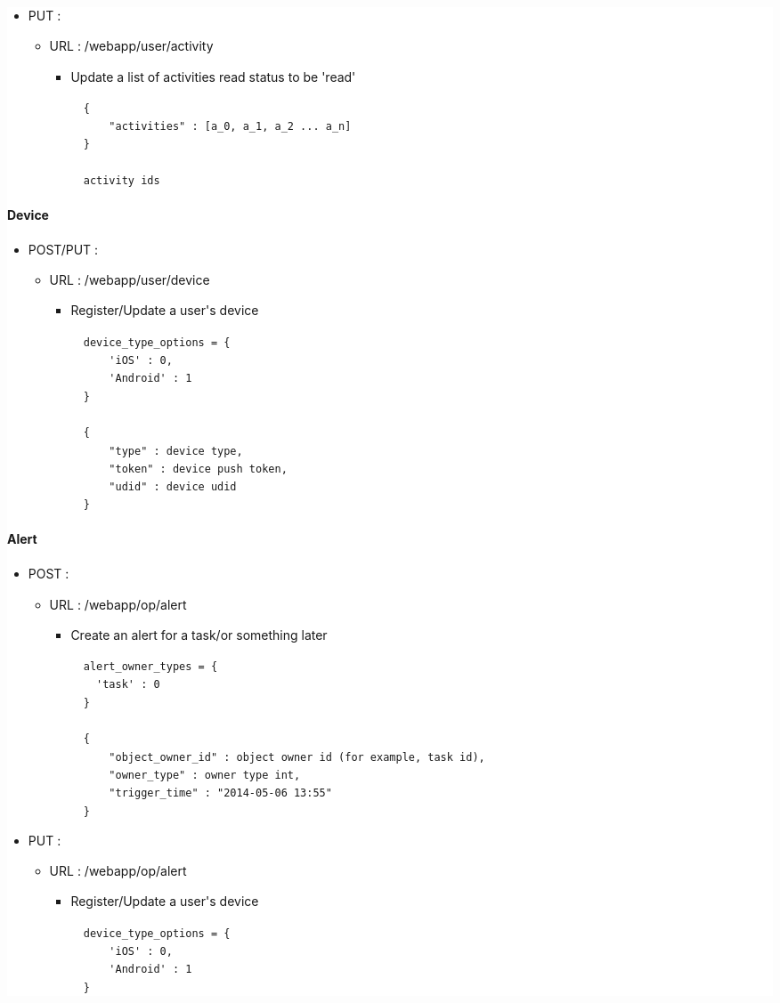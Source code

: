   - PUT :

      - URL : /webapp/user/activity

        - Update a list of activities read status to be 'read'

                {
                    "activities" : [a_0, a_1, a_2 ... a_n]
                }

                activity ids

#### Device

  - POST/PUT :

      - URL : /webapp/user/device

        - Register/Update a user's device

                device_type_options = {
                    'iOS' : 0,
                    'Android' : 1
                }

                {
                    "type" : device type,
                    "token" : device push token,
                    "udid" : device udid
                }

#### Alert

  - POST :

      - URL : /webapp/op/alert

        - Create an alert for a task/or something later

                alert_owner_types = {
                  'task' : 0
                }

                {
                    "object_owner_id" : object owner id (for example, task id),
                    "owner_type" : owner type int,
                    "trigger_time" : "2014-05-06 13:55"
                }

  - PUT :

      - URL : /webapp/op/alert

        - Register/Update a user's device

                device_type_options = {
                    'iOS' : 0,
                    'Android' : 1
                }
